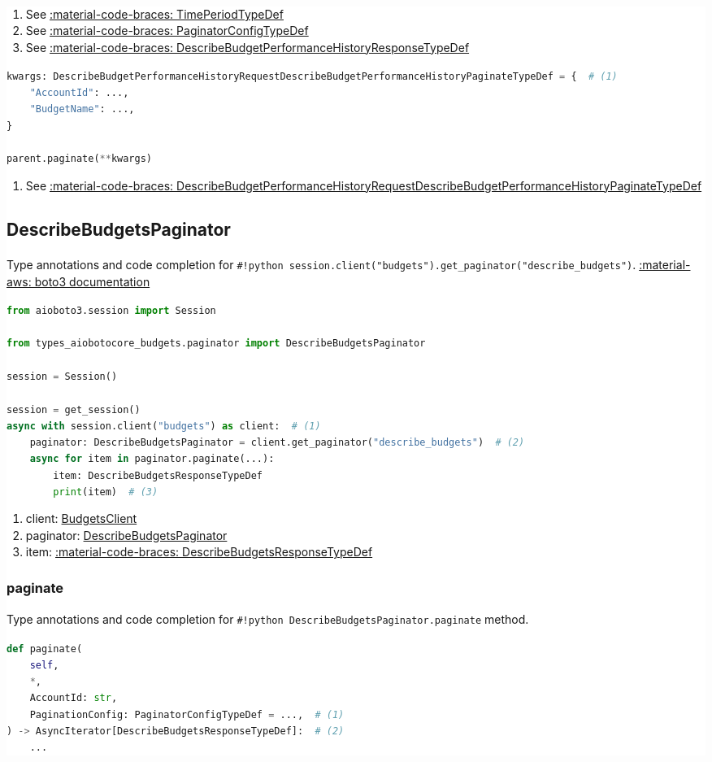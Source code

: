 1. See [:material-code-braces: TimePeriodTypeDef](./type_defs.md#timeperiodtypedef) 
2. See [:material-code-braces: PaginatorConfigTypeDef](./type_defs.md#paginatorconfigtypedef) 
3. See [:material-code-braces: DescribeBudgetPerformanceHistoryResponseTypeDef](./type_defs.md#describebudgetperformancehistoryresponsetypedef) 


```python title="Usage example with kwargs"
kwargs: DescribeBudgetPerformanceHistoryRequestDescribeBudgetPerformanceHistoryPaginateTypeDef = {  # (1)
    "AccountId": ...,
    "BudgetName": ...,
}

parent.paginate(**kwargs)
```

1. See [:material-code-braces: DescribeBudgetPerformanceHistoryRequestDescribeBudgetPerformanceHistoryPaginateTypeDef](./type_defs.md#describebudgetperformancehistoryrequestdescribebudgetperformancehistorypaginatetypedef) 
## DescribeBudgetsPaginator

Type annotations and code completion for `#!python session.client("budgets").get_paginator("describe_budgets")`.
[:material-aws: boto3 documentation](https://boto3.amazonaws.com/v1/documentation/api/latest/reference/services/budgets.html#Budgets.Paginator.DescribeBudgets)

```python title="Usage example"
from aioboto3.session import Session

from types_aiobotocore_budgets.paginator import DescribeBudgetsPaginator

session = Session()

session = get_session()
async with session.client("budgets") as client:  # (1)
    paginator: DescribeBudgetsPaginator = client.get_paginator("describe_budgets")  # (2)
    async for item in paginator.paginate(...):
        item: DescribeBudgetsResponseTypeDef
        print(item)  # (3)
```

1. client: [BudgetsClient](./client.md)
2. paginator: [DescribeBudgetsPaginator](./paginators.md#describebudgetspaginator)
3. item: [:material-code-braces: DescribeBudgetsResponseTypeDef](./type_defs.md#describebudgetsresponsetypedef) 


### paginate

Type annotations and code completion for `#!python DescribeBudgetsPaginator.paginate` method.

```python title="Method definition"
def paginate(
    self,
    *,
    AccountId: str,
    PaginationConfig: PaginatorConfigTypeDef = ...,  # (1)
) -> AsyncIterator[DescribeBudgetsResponseTypeDef]:  # (2)
    ...
```
